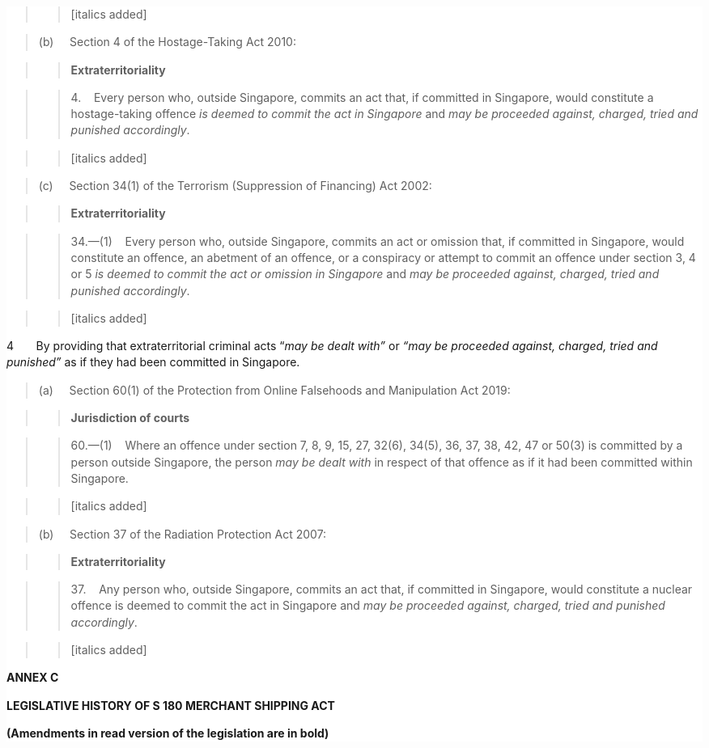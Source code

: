 >> \[italics added\]

> (b)     Section 4 of the Hostage-Taking Act 2010:

>> **Extraterritoriality**

>> 4.    Every person who, outside Singapore, commits an act that, if committed in Singapore, would constitute a hostage-taking offence _is deemed to commit the act in Singapore_ and _may be proceeded against, charged, tried and punished accordingly_.

>> \[italics added\]

> (c)     Section 34(1) of the Terrorism (Suppression of Financing) Act 2002:

>> **Extraterritoriality**

>> 34.—(1)    Every person who, outside Singapore, commits an act or omission that, if committed in Singapore, would constitute an offence, an abetment of an offence, or a conspiracy or attempt to commit an offence under section 3, 4 or 5 _is deemed to commit the act or omission in Singapore_ and _may be proceeded against, charged, tried and punished accordingly_.

>> \[italics added\]

4       By providing that extraterritorial criminal acts “_may be dealt with”_ or _“may be proceeded against, charged, tried and punished”_ as if they had been committed in Singapore.

> (a)     Section 60(1) of the Protection from Online Falsehoods and Manipulation Act 2019:

>> **Jurisdiction of courts**

>> 60.—(1)    Where an offence under section 7, 8, 9, 15, 27, 32(6), 34(5), 36, 37, 38, 42, 47 or 50(3) is committed by a person outside Singapore, the person _may be dealt with_ in respect of that offence as if it had been committed within Singapore.

>> \[italics added\]

> (b)     Section 37 of the Radiation Protection Act 2007:

>> **Extraterritoriality**

>> 37.    Any person who, outside Singapore, commits an act that, if committed in Singapore, would constitute a nuclear offence is deemed to commit the act in Singapore and _may be proceeded against, charged, tried and punished accordingly_.

>> \[italics added\]

**ANNEX C**

**LEGISLATIVE HISTORY OF S 180 MERCHANT SHIPPING ACT**

**(Amendments in read version of the legislation are in bold)**


[^2]: Prosecution’s Skeletal Submissions at \[18(d)\], \[19(c)\], \[24\] and \[25\].
[^3]: Phrase used in s 686(1) of the UK Act.
[^4]: Phrase first used in s 453(1) of the Merchant Shipping Ordinance 1910.
[^5]: Phrased first used in s 180 of the Merchant Shipping Act (Cap 179, 1985 Rev Ed).
[^6]: Defence Submissions at \[35\], \[36(a)\] and \[38\].
[^7]: Prosecution’s Skeletal Submissions at \[20\] – \[22\].
[^8]: Defence Submissions at \[27\] – \[30\].
[^9]: Prosecution’s Skeletal Submissions at \[18(b)\].
[^10]: Defence Submissions at \[66\] – \[71\].
[^11]: www.oxfordleranersdictionaries.com
[^12]: An extract of the speech can be found in Marston’s Article at page 192 and 193.
[^13]: Defence Submissions at \[28(c)\]; Defence Further Submissions at \[16\].
[^14]: Defence Further Submissions at \[17\] and \[18\].
[^15]: Defence Further Submissions at \[17\] and \[18\].
[^16]: Defence Further Submissions at \[15\].
[^17]: Defence Further Submissions at \[11\].
[^18]: Defence 2nd Further Submissions at \[5\].
[^19]: Defence 2nd Further Submissions at \[3\] and \[4\].
[^20]: Top 10 flag states 2021: Lloyd's List, accessible at –https://lloydslist.maritimeintelligence.informa.com/LL1138531/Top-10-flag-states-2021 
[^21]: _Singapore paves the way for strong cruise recovery in region_, article dated 1 July 2022 accessible at –https://www.stb.gov.sg/content/stb/en/media-centre/media-releases/Singapore-paves-the-way-for-strong-cruise-recovery-in-region.html 
[^22]: Defence Further Submissions at \[8(c)\] and \[21\].
[^23]: Defence Submissions at \[73\].
[^24]: Defence Submissions at \[77\] and \[78\].
[^25]: Defence Submissions at \[72\] – \[76\].
[^26]: www.Oxford Learners Dictionaries.com
[^27]: Defence Submissions at \[42\]. \[71\] and \[98\].